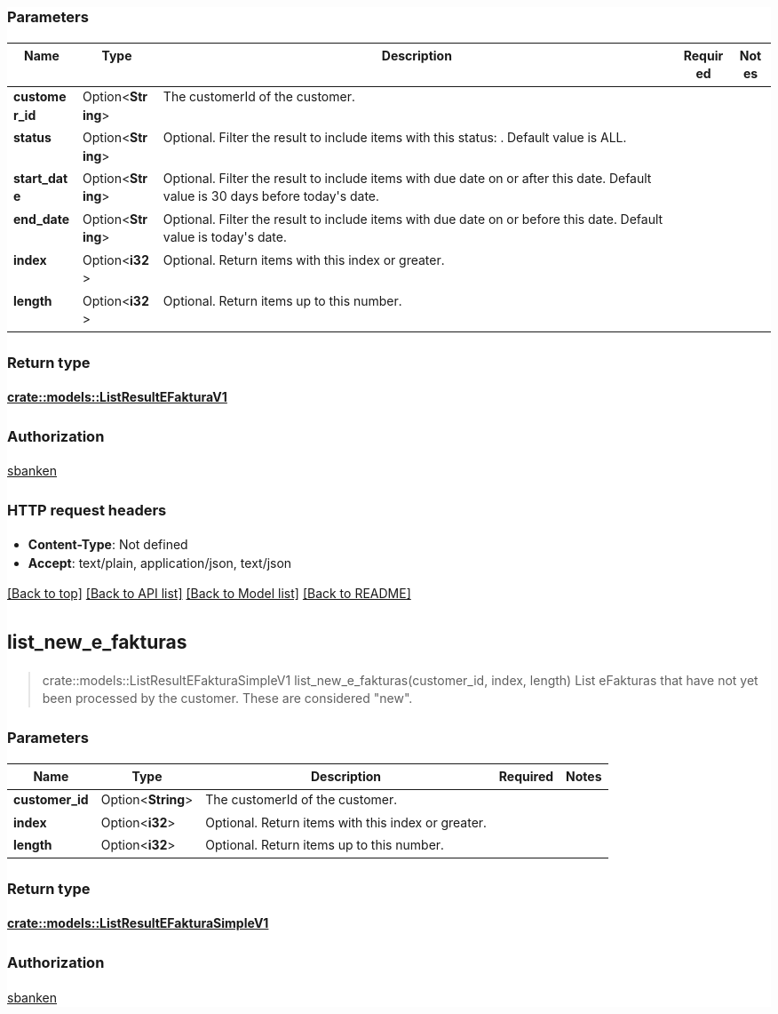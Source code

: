 ### Parameters


Name | Type | Description  | Required | Notes
------------- | ------------- | ------------- | ------------- | -------------
**customer_id** | Option<**String**> | The customerId of the customer. |  |
**status** | Option<**String**> | Optional. Filter the result to include items with this status: . Default value is ALL. |  |
**start_date** | Option<**String**> | Optional. Filter the result to include items with due date on or after this date. Default value is 30 days before today's date. |  |
**end_date** | Option<**String**> | Optional. Filter the result to include items with due date on or before this date. Default value is today's date. |  |
**index** | Option<**i32**> | Optional. Return items with this index or greater. |  |
**length** | Option<**i32**> | Optional. Return items up to this number. |  |

### Return type

[**crate::models::ListResultEFakturaV1**](ListResult.EFaktura.v1.md)

### Authorization

[sbanken](../README.md#sbanken)

### HTTP request headers

- **Content-Type**: Not defined
- **Accept**: text/plain, application/json, text/json

[[Back to top]](#) [[Back to API list]](../README.md#documentation-for-api-endpoints) [[Back to Model list]](../README.md#documentation-for-models) [[Back to README]](../README.md)


## list_new_e_fakturas

> crate::models::ListResultEFakturaSimpleV1 list_new_e_fakturas(customer_id, index, length)
List eFakturas that have not yet been processed by the customer. These are considered \"new\".

### Parameters


Name | Type | Description  | Required | Notes
------------- | ------------- | ------------- | ------------- | -------------
**customer_id** | Option<**String**> | The customerId of the customer. |  |
**index** | Option<**i32**> | Optional. Return items with this index or greater. |  |
**length** | Option<**i32**> | Optional. Return items up to this number. |  |

### Return type

[**crate::models::ListResultEFakturaSimpleV1**](ListResult.EFakturaSimple.v1.md)

### Authorization

[sbanken](../README.md#sbanken)
